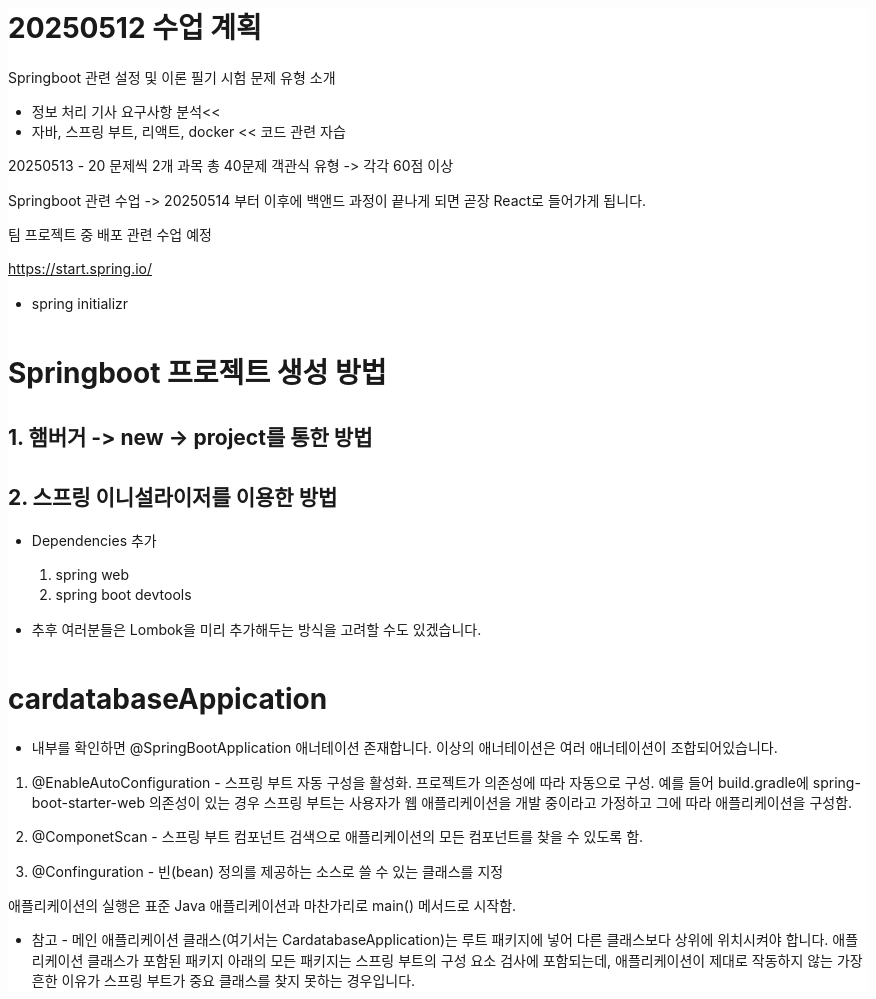 # 20250512 수업 계획

Springboot 관련 설정 및 이론 필기
시험 문제 유형 소개
- 정보 처리 기사 요구사항 분석<<
- 자바, 스프링 부트, 리액트, docker << 코드 관련
자습

20250513 - 20 문제씩 2개 과목 총 40문제 객관식 유형 -> 각각 60점 이상

Springboot 관련 수업 -> 20250514 부터
이후에 백앤드 과정이 끝나게 되면
곧장 React로 들어가게 됩니다.

팀 프로젝트 중 배포 관련 수업 예정

https://start.spring.io/
* spring initializr

# Springboot 프로젝트 생성 방법
## 1. 햄버거 -> new -> project를 통한 방법
## 2. 스프링 이니설라이저를 이용한 방법

- Dependencies 추가
    1. spring web
    2. spring boot devtools

- 추후 여러분들은 Lombok을 미리 추가해두는 방식을 고려할 수도 있겠습니다.

# cardatabaseAppication

- 내부를 확인하면 @SpringBootApplication 애너테이션 존재합니다.
이상의 애너테이션은 여러 애너테이션이 조합되어있습니다.

1. @EnableAutoConfiguration - 스프링 부트 자동 구성을 활성화.
    프로젝트가 의존성에 따라 자동으로 구성. 예를 들어 build.gradle에
    spring-boot-starter-web 의존성이 있는 경우 스프링 부트는 사용자가 
    웹 애플리케이션을 개발 중이라고 가정하고 그에 따라 애플리케이션을 구성함.

2. @ComponetScan - 스프링 부트 컴포넌트 검색으로 애플리케이션의 모든 
    컴포넌트를 찾을 수 있도록 함.

3. @Confinguration - 빈(bean) 정의를 제공하는 소스로 쓸 수 있는 클래스를 지정

애플리케이션의 실행은 표준 Java 애플리케이션과 마찬가리로 main() 메서드로 시작함.

* 참고 - 메인 애플리케이션 클래스(여기서는 CardatabaseApplication)는 루트
    패키지에 넣어 다른 클래스보다 상위에 위치시켜야 합니다. 애플리케이션 클래스가
    포함된 패키지 아래의 모든 패키지는 스프링 부트의 구성 요소 검사에 포함되는데,
    애플리케이션이 제대로 작동하지 않는 가장 흔한 이유가 스프링 부트가 중요 
    클래스를 찾지 못하는 경우입니다.
